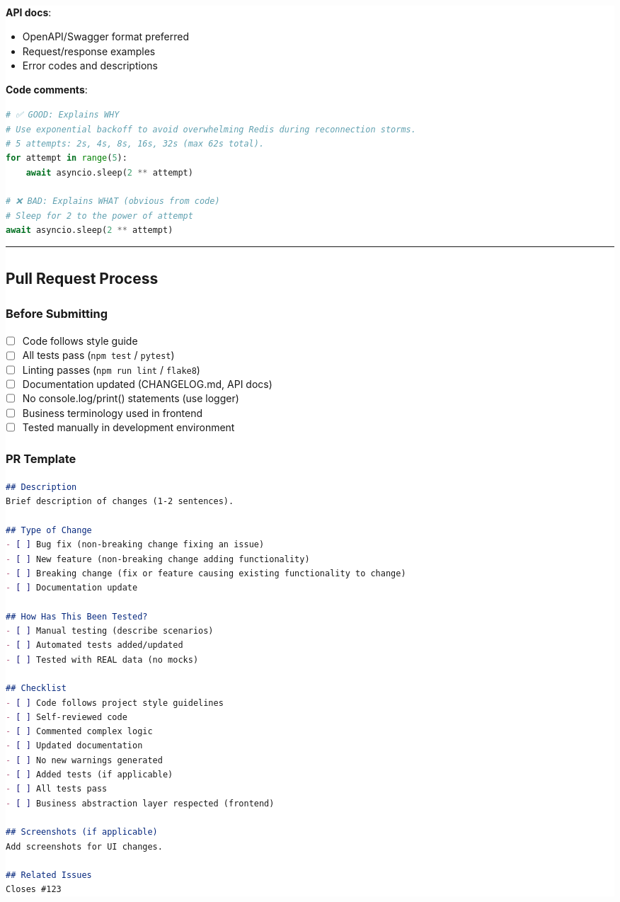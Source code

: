 **API docs**:
- OpenAPI/Swagger format preferred
- Request/response examples
- Error codes and descriptions

**Code comments**:
```python
# ✅ GOOD: Explains WHY
# Use exponential backoff to avoid overwhelming Redis during reconnection storms.
# 5 attempts: 2s, 4s, 8s, 16s, 32s (max 62s total).
for attempt in range(5):
    await asyncio.sleep(2 ** attempt)

# ❌ BAD: Explains WHAT (obvious from code)
# Sleep for 2 to the power of attempt
await asyncio.sleep(2 ** attempt)
```

---

## Pull Request Process

### Before Submitting

- [ ] Code follows style guide
- [ ] All tests pass (`npm test` / `pytest`)
- [ ] Linting passes (`npm run lint` / `flake8`)
- [ ] Documentation updated (CHANGELOG.md, API docs)
- [ ] No console.log/print() statements (use logger)
- [ ] Business terminology used in frontend
- [ ] Tested manually in development environment

### PR Template

```markdown
## Description
Brief description of changes (1-2 sentences).

## Type of Change
- [ ] Bug fix (non-breaking change fixing an issue)
- [ ] New feature (non-breaking change adding functionality)
- [ ] Breaking change (fix or feature causing existing functionality to change)
- [ ] Documentation update

## How Has This Been Tested?
- [ ] Manual testing (describe scenarios)
- [ ] Automated tests added/updated
- [ ] Tested with REAL data (no mocks)

## Checklist
- [ ] Code follows project style guidelines
- [ ] Self-reviewed code
- [ ] Commented complex logic
- [ ] Updated documentation
- [ ] No new warnings generated
- [ ] Added tests (if applicable)
- [ ] All tests pass
- [ ] Business abstraction layer respected (frontend)

## Screenshots (if applicable)
Add screenshots for UI changes.

## Related Issues
Closes #123
```